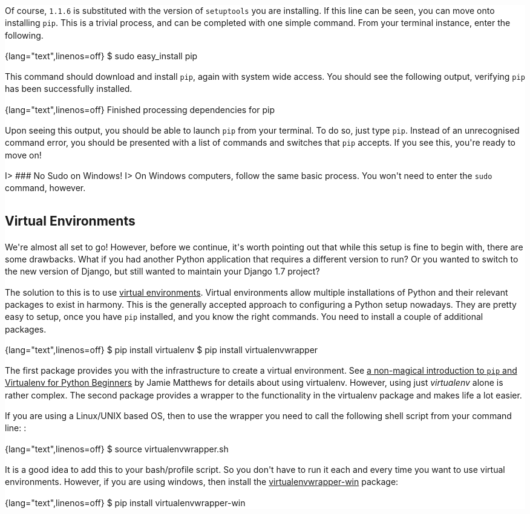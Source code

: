 Of course, `1.1.6` is substituted with the version of `setuptools` you are installing. If this line can be seen, you can move onto installing `pip`. This is a trivial process, and can be completed with one simple command. From your terminal instance, enter the following.

{lang="text",linenos=off}
	$ sudo easy_install pip

This command should download and install `pip`, again with system wide access. You should see the following output, verifying `pip` has been successfully installed.

{lang="text",linenos=off}
	Finished processing dependencies for pip

Upon seeing this output, you should be able to launch `pip` from your terminal. To do so, just type `pip`. Instead of an unrecognised command error, you should be presented with a list of commands and switches that `pip` accepts. If you see this, you're ready to move on!

I> ### No Sudo on Windows!
I> On Windows computers, follow the same basic process. You won't need to enter the `sudo` command, however.

## Virtual Environments
We're almost all set to go! However, before we continue, it's worth pointing out that while this setup is fine to begin with, there are some drawbacks. What if you had another Python application that requires a different version to run? Or you wanted to switch to the new version of Django, but still wanted to maintain your Django 1.7 project?

The solution to this is to use [virtual environments](http://simononsoftware.com/virtualenv-tutorial/). Virtual environments allow multiple installations of Python and their relevant packages to exist in harmony. This is the generally accepted approach to configuring a Python setup nowadays. They are pretty easy to setup, once you have `pip` installed, and you know the right commands. You need to install a couple of additional packages.

{lang="text",linenos=off}
    $ pip install virtualenv
    $ pip install virtualenvwrapper

The first package provides you with the infrastructure to create a virtual environment. See [a non-magical introduction to `pip` and Virtualenv for Python Beginners](http://dabapps.com/blog/introduction-to-pip-and-virtualenv-python/) by Jamie Matthews for details about using virtualenv. However, using just *virtualenv* alone is rather complex. The second package provides a wrapper to the functionality in the virtualenv package and makes life a lot easier.

If you are using a Linux/UNIX based OS, then to use the wrapper you need to call the following shell script from your command line: :

{lang="text",linenos=off}
	$ source virtualenvwrapper.sh

It is a good idea to add this to your bash/profile script. So you don't have to run it each and every time you want to use virtual environments. However, if you are using windows, then install the [virtualenvwrapper-win](https://pypi.python.org/pypi/virtualenvwrapper-win) package:

{lang="text",linenos=off}
	$ pip install virtualenvwrapper-win
